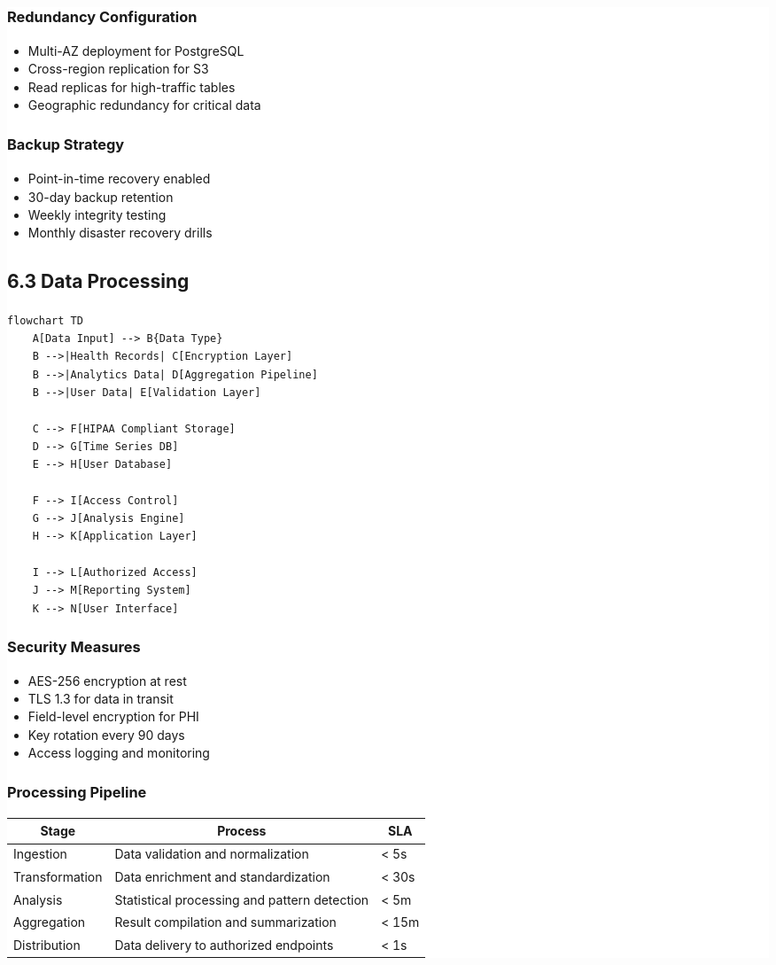 ### Redundancy Configuration

- Multi-AZ deployment for PostgreSQL
- Cross-region replication for S3
- Read replicas for high-traffic tables
- Geographic redundancy for critical data

### Backup Strategy

- Point-in-time recovery enabled
- 30-day backup retention
- Weekly integrity testing
- Monthly disaster recovery drills

## 6.3 Data Processing

```mermaid
flowchart TD
    A[Data Input] --> B{Data Type}
    B -->|Health Records| C[Encryption Layer]
    B -->|Analytics Data| D[Aggregation Pipeline]
    B -->|User Data| E[Validation Layer]
    
    C --> F[HIPAA Compliant Storage]
    D --> G[Time Series DB]
    E --> H[User Database]
    
    F --> I[Access Control]
    G --> J[Analysis Engine]
    H --> K[Application Layer]
    
    I --> L[Authorized Access]
    J --> M[Reporting System]
    K --> N[User Interface]
```

### Security Measures

- AES-256 encryption at rest
- TLS 1.3 for data in transit
- Field-level encryption for PHI
- Key rotation every 90 days
- Access logging and monitoring

### Processing Pipeline

| Stage | Process | SLA |
| --- | --- | --- |
| Ingestion | Data validation and normalization | \< 5s |
| Transformation | Data enrichment and standardization | \< 30s |
| Analysis | Statistical processing and pattern detection | \< 5m |
| Aggregation | Result compilation and summarization | \< 15m |
| Distribution | Data delivery to authorized endpoints | \< 1s |
